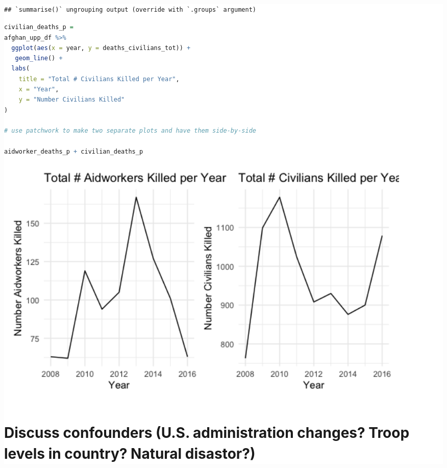     ## `summarise()` ungrouping output (override with `.groups` argument)

``` r
civilian_deaths_p =
afghan_upp_df %>% 
  ggplot(aes(x = year, y = deaths_civilians_tot)) +
   geom_line() +
  labs(
    title = "Total # Civilians Killed per Year",
    x = "Year",
    y = "Number Civilians Killed"
)

# use patchwork to make two separate plots and have them side-by-side

aidworker_deaths_p + civilian_deaths_p
```

<img src="Afghanistan_case_study_files/figure-gfm/unnamed-chunk-7-1.png" width="90%" />

# Discuss confounders (U.S. administration changes? Troop levels in country? Natural disastor?)
